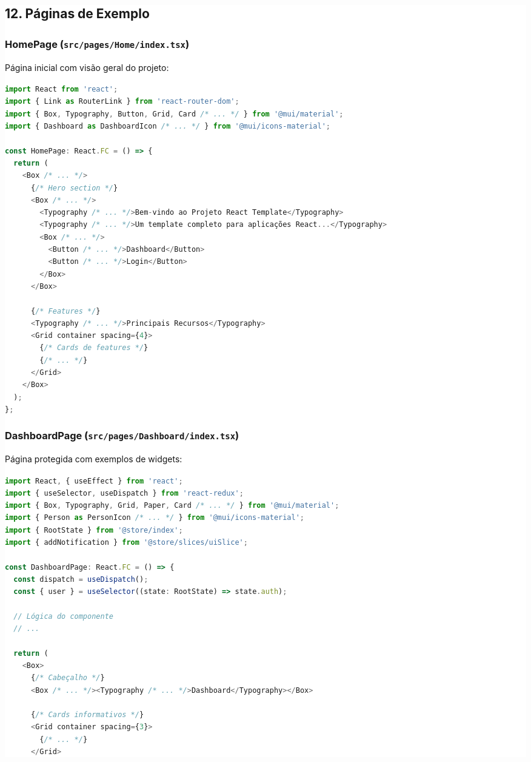 
## 12. Páginas de Exemplo

### HomePage (`src/pages/Home/index.tsx`)

Página inicial com visão geral do projeto:

```typescript
import React from 'react';
import { Link as RouterLink } from 'react-router-dom';
import { Box, Typography, Button, Grid, Card /* ... */ } from '@mui/material';
import { Dashboard as DashboardIcon /* ... */ } from '@mui/icons-material';

const HomePage: React.FC = () => {
  return (
    <Box /* ... */>
      {/* Hero section */}
      <Box /* ... */>
        <Typography /* ... */>Bem-vindo ao Projeto React Template</Typography>
        <Typography /* ... */>Um template completo para aplicações React...</Typography>
        <Box /* ... */>
          <Button /* ... */>Dashboard</Button>
          <Button /* ... */>Login</Button>
        </Box>
      </Box>

      {/* Features */}
      <Typography /* ... */>Principais Recursos</Typography>
      <Grid container spacing={4}>
        {/* Cards de features */}
        {/* ... */}
      </Grid>
    </Box>
  );
};
```

### DashboardPage (`src/pages/Dashboard/index.tsx`)

Página protegida com exemplos de widgets:

```typescript
import React, { useEffect } from 'react';
import { useSelector, useDispatch } from 'react-redux';
import { Box, Typography, Grid, Paper, Card /* ... */ } from '@mui/material';
import { Person as PersonIcon /* ... */ } from '@mui/icons-material';
import { RootState } from '@store/index';
import { addNotification } from '@store/slices/uiSlice';

const DashboardPage: React.FC = () => {
  const dispatch = useDispatch();
  const { user } = useSelector((state: RootState) => state.auth);
  
  // Lógica do componente
  // ...
  
  return (
    <Box>
      {/* Cabeçalho */}
      <Box /* ... */><Typography /* ... */>Dashboard</Typography></Box>
      
      {/* Cards informativos */}
      <Grid container spacing={3}>
        {/* ... */}
      </Grid>
```